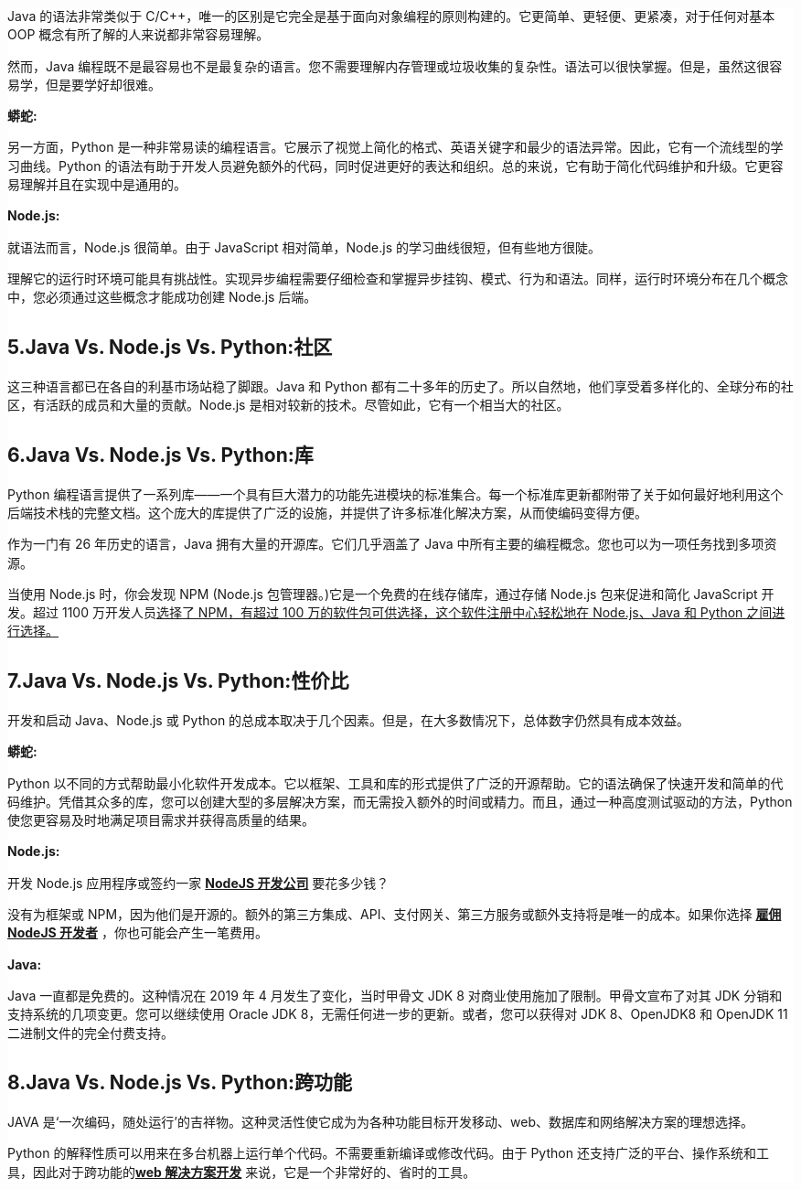 Java 的语法非常类似于 C/C++，唯一的区别是它完全是基于面向对象编程的原则构建的。它更简单、更轻便、更紧凑，对于任何对基本 OOP 概念有所了解的人来说都非常容易理解。

然而，Java 编程既不是最容易也不是最复杂的语言。您不需要理解内存管理或垃圾收集的复杂性。语法可以很快掌握。但是，虽然这很容易学，但是要学好却很难。

**蟒蛇:**

另一方面，Python 是一种非常易读的编程语言。它展示了视觉上简化的格式、英语关键字和最少的语法异常。因此，它有一个流线型的学习曲线。Python 的语法有助于开发人员避免额外的代码，同时促进更好的表达和组织。总的来说，它有助于简化代码维护和升级。它更容易理解并且在实现中是通用的。

**Node.js:**

就语法而言，Node.js 很简单。由于 JavaScript 相对简单，Node.js 的学习曲线很短，但有些地方很陡。

理解它的运行时环境可能具有挑战性。实现异步编程需要仔细检查和掌握异步挂钩、模式、行为和语法。同样，运行时环境分布在几个概念中，您必须通过这些概念才能成功创建 Node.js 后端。

## 5.Java Vs. Node.js Vs. Python:社区

这三种语言都已在各自的利基市场站稳了脚跟。Java 和 Python 都有二十多年的历史了。所以自然地，他们享受着多样化的、全球分布的社区，有活跃的成员和大量的贡献。Node.js 是相对较新的技术。尽管如此，它有一个相当大的社区。

## 6.Java Vs. Node.js Vs. Python:库

Python 编程语言提供了一系列库——一个具有巨大潜力的功能先进模块的标准集合。每一个标准库更新都附带了关于如何最好地利用这个后端技术栈的完整文档。这个庞大的库提供了广泛的设施，并提供了许多标准化解决方案，从而使编码变得方便。

作为一门有 26 年历史的语言，Java 拥有大量的开源库。它们几乎涵盖了 Java 中所有主要的编程概念。您也可以为一项任务找到多项资源。

当使用 Node.js 时，你会发现 NPM (Node.js 包管理器。)它是一个免费的在线存储库，通过存储 Node.js 包来促进和简化 JavaScript 开发。超过 1100 万开发人员[选择了 NPM，有超过 100 万的软件包可供选择，这个软件注册中心轻松地在 Node.js、Java 和 Python 之间进行选择。](https://www.npmjs.com/)

## 7.Java Vs. Node.js Vs. Python:性价比

开发和启动 Java、Node.js 或 Python 的总成本取决于几个因素。但是，在大多数情况下，总体数字仍然具有成本效益。

**蟒蛇:**

Python 以不同的方式帮助最小化软件开发成本。它以框架、工具和库的形式提供了广泛的开源帮助。它的语法确保了快速开发和简单的代码维护。凭借其众多的库，您可以创建大型的多层解决方案，而无需投入额外的时间或精力。而且，通过一种高度测试驱动的方法，Python 使您更容易及时地满足项目需求并获得高质量的结果。

**Node.js:**

开发 Node.js 应用程序或签约一家 [**NodeJS 开发公司**](https://www.suntecindia.com/nodejs-development-services.html) 要花多少钱？

没有为框架或 NPM，因为他们是开源的。额外的第三方集成、API、支付网关、第三方服务或额外支持将是唯一的成本。如果你选择 [**雇佣 NodeJS 开发者**](https://www.suntecindia.com/hire-nodejs-developers.html) ，你也可能会产生一笔费用。

**Java:**

Java 一直都是免费的。这种情况在 2019 年 4 月发生了变化，当时甲骨文 JDK 8 对商业使用施加了限制。甲骨文宣布了对其 JDK 分销和支持系统的几项变更。您可以继续使用 Oracle JDK 8，无需任何进一步的更新。或者，您可以获得对 JDK 8、OpenJDK8 和 OpenJDK 11 二进制文件的完全付费支持。

## 8.Java Vs. Node.js Vs. Python:跨功能

JAVA 是‘一次编码，随处运行’的吉祥物。这种灵活性使它成为为各种功能目标开发移动、web、数据库和网络解决方案的理想选择。

Python 的解释性质可以用来在多台机器上运行单个代码。不需要重新编译或修改代码。由于 Python 还支持广泛的平台、操作系统和工具，因此对于跨功能的[**web 解决方案开发**](https://www.suntecindia.com/web-development-services.html) 来说，它是一个非常好的、省时的工具。

